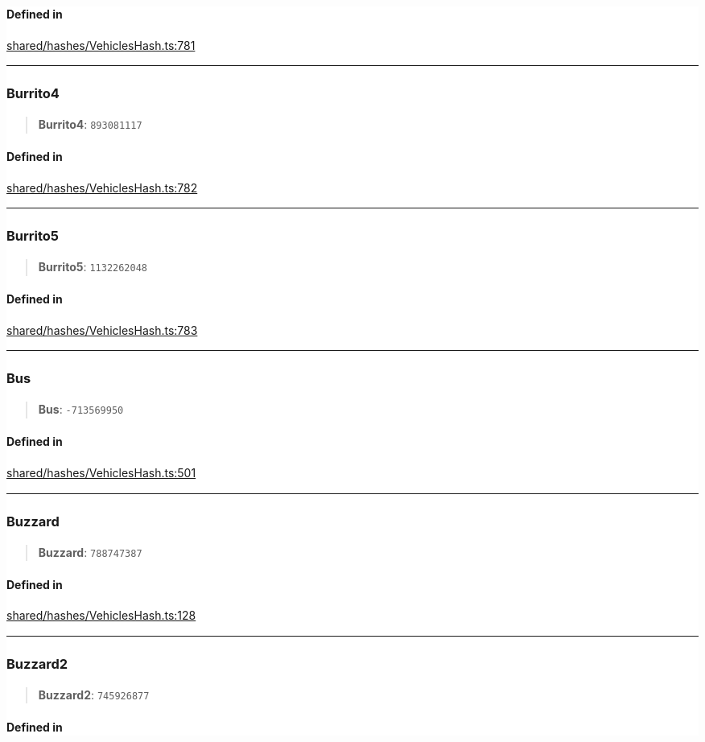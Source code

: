 #### Defined in

[shared/hashes/VehiclesHash.ts:781](https://github.com/Purpose-Dev/fivem-ts/blob/main/src/shared/hashes/VehiclesHash.ts#L781)

***

### Burrito4

> **Burrito4**: `893081117`

#### Defined in

[shared/hashes/VehiclesHash.ts:782](https://github.com/Purpose-Dev/fivem-ts/blob/main/src/shared/hashes/VehiclesHash.ts#L782)

***

### Burrito5

> **Burrito5**: `1132262048`

#### Defined in

[shared/hashes/VehiclesHash.ts:783](https://github.com/Purpose-Dev/fivem-ts/blob/main/src/shared/hashes/VehiclesHash.ts#L783)

***

### Bus

> **Bus**: `-713569950`

#### Defined in

[shared/hashes/VehiclesHash.ts:501](https://github.com/Purpose-Dev/fivem-ts/blob/main/src/shared/hashes/VehiclesHash.ts#L501)

***

### Buzzard

> **Buzzard**: `788747387`

#### Defined in

[shared/hashes/VehiclesHash.ts:128](https://github.com/Purpose-Dev/fivem-ts/blob/main/src/shared/hashes/VehiclesHash.ts#L128)

***

### Buzzard2

> **Buzzard2**: `745926877`

#### Defined in
